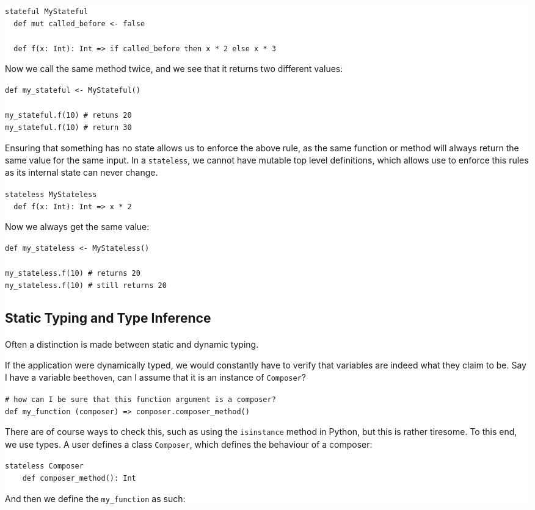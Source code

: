 ```
stateful MyStateful 
  def mut called_before <- false

  def f(x: Int): Int => if called_before then x * 2 else x * 3
```

Now we call the same method twice, and we see that it returns two different values:
```
def my_stateful <- MyStateful()

my_stateful.f(10) # retuns 20
my_stateful.f(10) # return 30
```

Ensuring that something has no state allows us to enforce the above rule, as the same function or method will always return the same value for the same input.
In a `stateless`, we cannot have mutable top level definitions, which allows use to enforce this rules as its internal state can never change.

```
stateless MyStateless
  def f(x: Int): Int => x * 2
```  

Now we always get the same value:
```
def my_stateless <- MyStateless()

my_stateless.f(10) # returns 20
my_stateless.f(10) # still returns 20
```

## Static Typing and Type Inference

Often a distinction is made between static and dynamic typing. 

If the application were dynamically typed, we would constantly have to verify that variables are indeed what they claim to be.
Say I have a variable `beethoven`, can I assume that it is an instance of `Composer`?
   
    # how can I be sure that this function argument is a composer?
    def my_function (composer) => composer.composer_method()
    
There are of course ways to check this, such as using the `isinstance` method in Python, but this is rather tiresome.
To this end, we use types. 
A user defines a class `Composer`, which defines the behaviour of a composer:

    stateless Composer
        def composer_method(): Int
    
And then we define the `my_function` as such:
